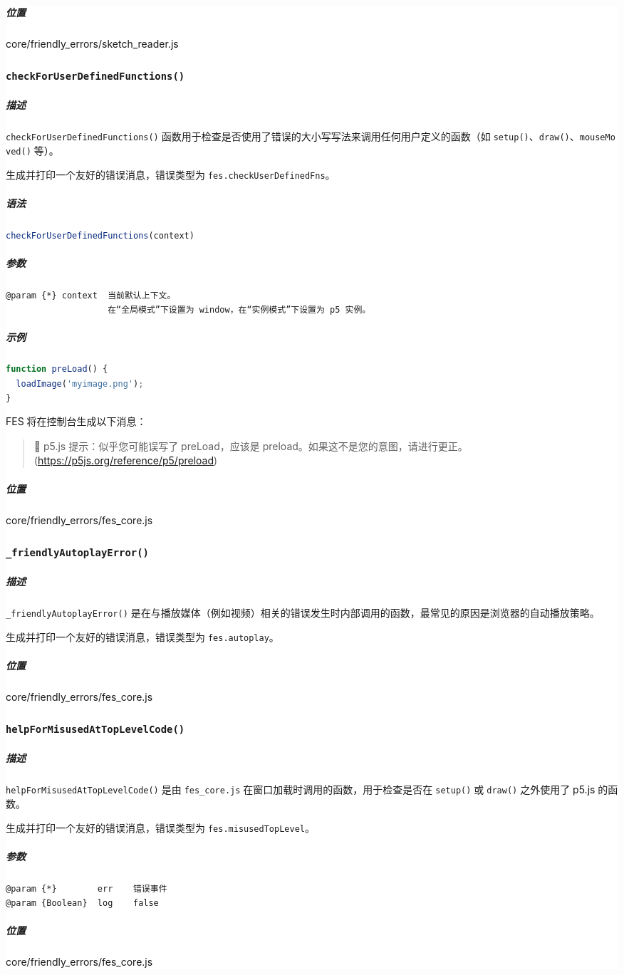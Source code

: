 
##### 位置
core/friendly_errors/sketch_reader.js

### `checkForUserDefinedFunctions()`
##### 描述
`checkForUserDefinedFunctions()` 函数用于检查是否使用了错误的大小写写法来调用任何用户定义的函数（如 `setup()`、`draw()`、`mouseMoved()` 等）。

生成并打印一个友好的错误消息，错误类型为 `fes.checkUserDefinedFns`。

##### 语法
```javascript
checkForUserDefinedFunctions(context)
```
##### 参数
```
@param {*} context  当前默认上下文。
                    在“全局模式”下设置为 window，在“实例模式”下设置为 p5 实例。
```
##### 示例
```javascript
function preLoad() {
  loadImage('myimage.png');
}
```
FES 将在控制台生成以下消息：
> 🌸 p5.js 提示：似乎您可能误写了 preLoad，应该是 preload。如果这不是您的意图，请进行更正。(https://p5js.org/reference/p5/preload)

##### 位置
core/friendly_errors/fes_core.js

### `_friendlyAutoplayError()`
##### 描述
`_friendlyAutoplayError()` 是在与播放媒体（例如视频）相关的错误发生时内部调用的函数，最常见的原因是浏览器的自动播放策略。

生成并打印一个友好的错误消息，错误类型为 `fes.autoplay`。
##### 位置
core/friendly_errors/fes_core.js


### `helpForMisusedAtTopLevelCode()`
##### 描述
`helpForMisusedAtTopLevelCode()` 是由 `fes_core.js` 在窗口加载时调用的函数，用于检查是否在 `setup()` 或 `draw()` 之外使用了 p5.js 的函数。

生成并打印一个友好的错误消息，错误类型为 `fes.misusedTopLevel`。
##### 参数
```
@param {*}        err    错误事件
@param {Boolean}  log    false
```
##### 位置
core/friendly_errors/fes_core.js
